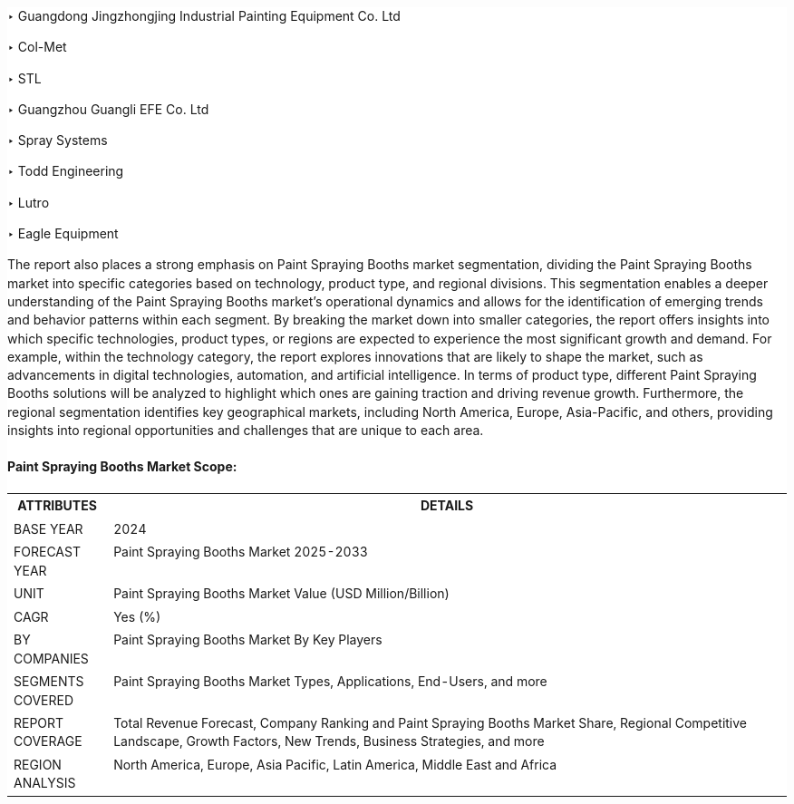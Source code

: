 ‣ Guangdong Jingzhongjing Industrial Painting Equipment Co. Ltd

‣ Col-Met

‣ STL

‣ Guangzhou Guangli EFE Co. Ltd

‣ Spray Systems

‣ Todd Engineering

‣ Lutro

‣ Eagle Equipment

The report also places a strong emphasis on Paint Spraying Booths market segmentation, dividing the Paint Spraying Booths market into specific categories based on technology, product type, and regional divisions. This segmentation enables a deeper understanding of the Paint Spraying Booths market’s operational dynamics and allows for the identification of emerging trends and behavior patterns within each segment. By breaking the market down into smaller categories, the report offers insights into which specific technologies, product types, or regions are expected to experience the most significant growth and demand. For example, within the technology category, the report explores innovations that are likely to shape the market, such as advancements in digital technologies, automation, and artificial intelligence. In terms of product type, different Paint Spraying Booths solutions will be analyzed to highlight which ones are gaining traction and driving revenue growth. Furthermore, the regional segmentation identifies key geographical markets, including North America, Europe, Asia-Pacific, and others, providing insights into regional opportunities and challenges that are unique to each area.

<h4>Paint Spraying Booths Market Scope:</h4>
<table>
<tr>
<th>ATTRIBUTES</th>
<th>DETAILS</th>
</tr>
<tr>
<td>BASE YEAR</td>
<td>2024</td>
</tr>
<tr>
<td>FORECAST YEAR</td>
<td>Paint Spraying Booths Market 2025-2033</td>
</tr>
<tr>
<td>UNIT</td>
<td>Paint Spraying Booths Market Value (USD Million/Billion)</td>
<tr>
<td>CAGR</td>
<td>Yes (%)</td>
</tr>
</tr>
<tr>
<td>BY COMPANIES</td>
<td>Paint Spraying Booths Market By Key Players</td>
</tr>
<tr>
<td>SEGMENTS COVERED</td>
<td>Paint Spraying Booths Market Types, Applications, End-Users, and more</td>
</tr>
<tr>
<td>REPORT COVERAGE</td>
<td>Total Revenue Forecast, Company Ranking and Paint Spraying Booths Market Share, Regional Competitive Landscape, Growth Factors, New Trends, Business Strategies, and more</td>
</tr>
<tr>
<td>REGION ANALYSIS</td>
<td>North America, Europe, Asia Pacific, Latin America, Middle East and Africa</td>